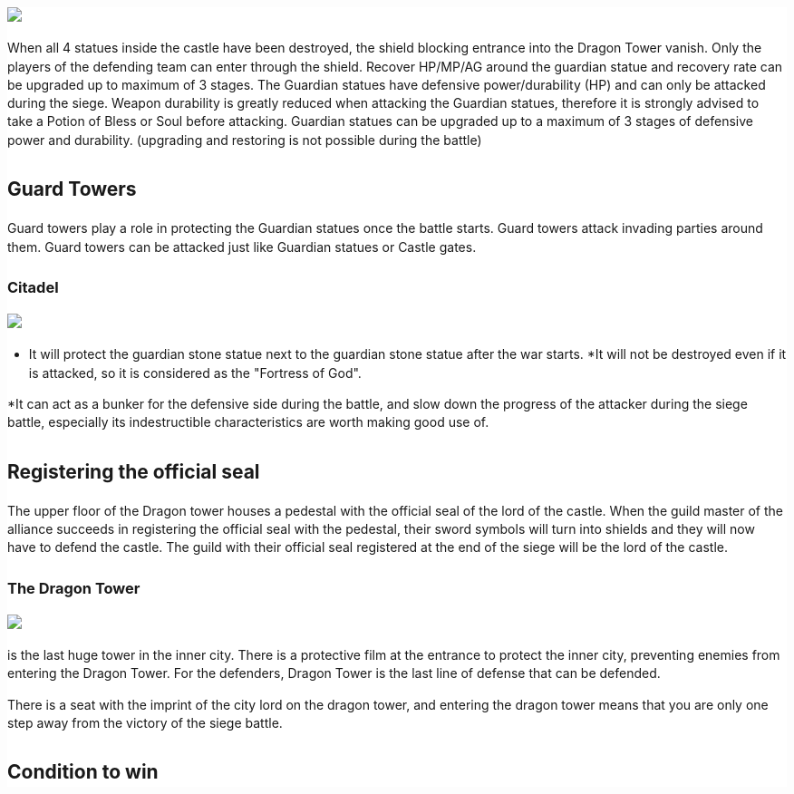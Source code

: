 ![](public/img/posts/castle-siege/guardian-statue.jpg)

When all 4 statues inside the castle have been destroyed, the shield blocking entrance into the Dragon Tower vanish.
Only the players of the defending team can enter through the shield.
Recover HP/MP/AG around the guardian statue and recovery rate can be upgraded up to maximum of 3 stages.
The Guardian statues have defensive power/durability (HP) and can only be attacked during the siege. Weapon durability is greatly reduced when attacking the Guardian statues, therefore it is strongly advised to take a Potion of Bless or Soul before attacking.
Guardian statues can be upgraded up to a maximum of 3 stages of defensive power and durability. (upgrading and restoring is not possible during the battle)

## Guard Towers

Guard towers play a role in protecting the Guardian statues once the battle starts.
Guard towers attack invading parties around them.
Guard towers can be attacked just like Guardian statues or Castle gates.

### Citadel

![](public/img/posts/castle-siege/cannon-tower.jpg)

- It will protect the guardian stone statue next to the guardian stone statue after the war starts.
  \*It will not be destroyed even if it is attacked, so it is considered as the "Fortress of God".

\*It can act as a bunker for the defensive side during the battle, and slow down the progress of the attacker during the siege battle, especially its indestructible characteristics are worth making good use of.

## Registering the official seal

The upper floor of the Dragon tower houses a pedestal with the official seal of the lord of the castle.
When the guild master of the alliance succeeds in registering the official seal with the pedestal, their sword symbols will turn into shields and they will now have to defend the castle.
The guild with their official seal registered at the end of the siege will be the lord of the castle.

### The Dragon Tower

![](public/img/posts/castle-siege/dragon-tower.jpg)

is the last huge tower in the inner city. There is a protective film at the entrance to protect the inner city, preventing enemies from entering the Dragon Tower.
For the defenders, Dragon Tower is the last line of defense that can be defended.

There is a seat with the imprint of the city lord on the dragon tower, and entering the dragon tower means that you are only one step away from the victory of the siege battle.

## Condition to win
